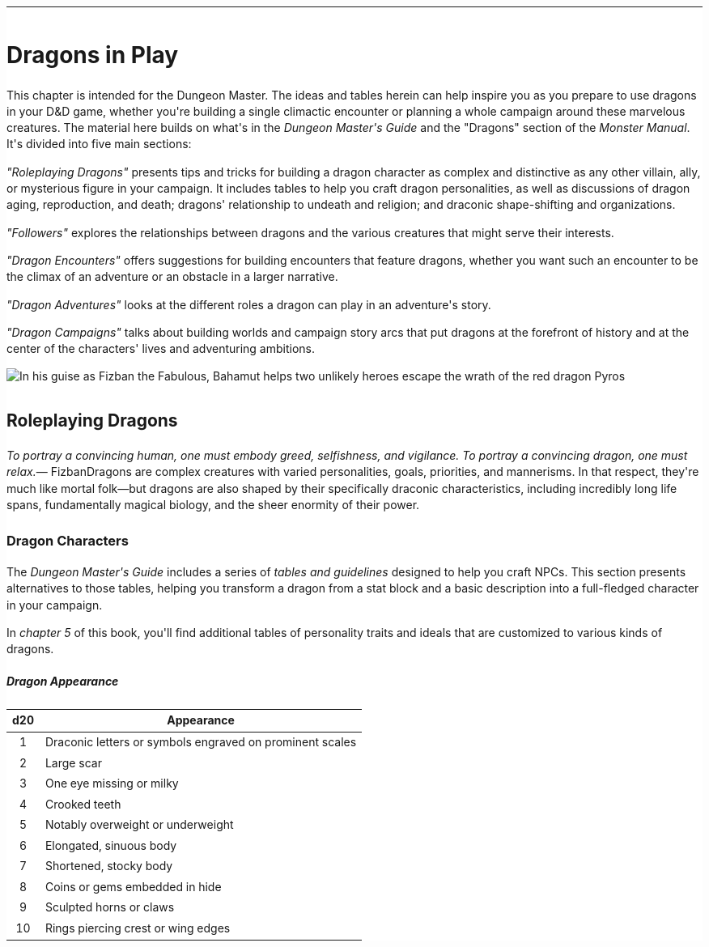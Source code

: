 
------

# Dragons in Play

This chapter is intended for the Dungeon Master. The ideas and tables herein can help inspire you as you prepare to use dragons in your D&D game, whether you're building a single climactic encounter or planning a whole campaign around these marvelous creatures. The material here builds on what's in the *Dungeon Master's Guide* and the "Dragons" section of the *Monster Manual*. It's divided into five main sections:

*"Roleplaying Dragons"* presents tips and tricks for building a dragon character as complex and distinctive as any other villain, ally, or mysterious figure in your campaign. It includes tables to help you craft dragon personalities, as well as discussions of dragon aging, reproduction, and death; dragons' relationship to undeath and religion; and draconic shape-shifting and organizations.

*"Followers"* explores the relationships between dragons and the various creatures that might serve their interests.

*"Dragon Encounters"* offers suggestions for building encounters that feature dragons, whether you want such an encounter to be the climax of an adventure or an obstacle in a larger narrative.

*"Dragon Adventures"* looks at the different roles a dragon can play in an adventure's story.

*"Dragon Campaigns"* talks about building worlds and campaign story arcs that put dragons at the forefront of history and at the center of the characters' lives and adventuring ambitions.

![In his guise as Fizban the Fabulous, Bahamut helps two unlikely heroes escape the wrath of the red dragon Pyros](img/book/FTD/013-03-001.chapter-splash.webp)

## Roleplaying Dragons

*To portray a convincing human, one must embody greed, selfishness, and vigilance. To portray a convincing dragon, one must relax.*— FizbanDragons are complex creatures with varied personalities, goals, priorities, and mannerisms. In that respect, they're much like mortal folk—but dragons are also shaped by their specifically draconic characteristics, including incredibly long life spans, fundamentally magical biology, and the sheer enormity of their power.

### Dragon Characters

The *Dungeon Master's Guide* includes a series of *tables and guidelines* designed to help you craft NPCs. This section presents alternatives to those tables, helping you transform a dragon from a stat block and a basic description into a full-fledged character in your campaign.

In *chapter 5* of this book, you'll find additional tables of personality traits and ideals that are customized to various kinds of dragons.

##### Dragon Appearance
| d20 | Appearance                                                                           |
|:---:|--------------------------------------------------------------------------------------|
|  1  | Draconic letters or symbols engraved on prominent scales                             |
|  2  | Large scar                                                                           |
|  3  | One eye missing or milky                                                             |
|  4  | Crooked teeth                                                                        |
|  5  | Notably overweight or underweight                                                    |
|  6  | Elongated, sinuous body                                                              |
|  7  | Shortened, stocky body                                                               |
|  8  | Coins or gems embedded in hide                                                       |
|  9  | Sculpted horns or claws                                                              |
|  10 | Rings piercing crest or wing edges                                                   |